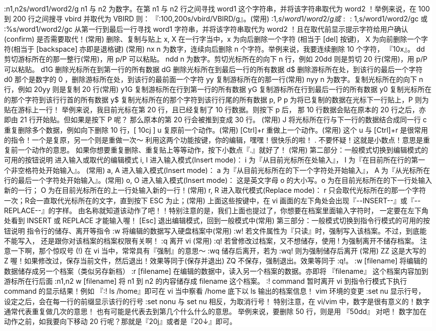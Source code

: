 :n1,n2s/word1/word2/g	n1 与 n2 为数字。在第 n1 与 n2 行之间寻找 word1 这个字符串，并将该字符串取代为 word2 ！举例来说，在 100 到 200 行之间搜寻 vbird 并取代为 VBIRD 则：
『:100,200s/vbird/VBIRD/g』。(常用)
:1,$s/word1/word2/g 或 :%s/word1/word2/g	从第一行到最后一行寻找 word1 字符串，并将该字符串取代为 word2 ！(常用)
:1,$s/word1/word2/gc 或 :%s/word1/word2/gc	从第一行到最后一行寻找 word1 字符串，并将该字符串取代为 word2 ！且在取代前显示提示字符给用户确认 (confirm) 是否需要取代！(常用)
删除、复制与贴上
x, X	在一行字当中，x 为向后删除一个字符 (相当于 [del] 按键)， X 为向前删除一个字符(相当于 [backspace] 亦即是退格键) (常用)
nx	n 为数字，连续向后删除 n 个字符。举例来说，我要连续删除 10 个字符， 『10x』。
dd	剪切游标所在的那一整行(常用)，用 p/P 可以粘贴。
ndd	n 为数字。剪切光标所在的向下 n 行，例如 20dd 则是剪切 20 行(常用)，用 p/P 可以粘贴。
d1G	删除光标所在到第一行的所有数据
dG	删除光标所在到最后一行的所有数据
d$	删除游标所在处，到该行的最后一个字符
d0	那个是数字的 0 ，删除游标所在处，到该行的最前面一个字符
yy	复制游标所在的那一行(常用)
nyy	n 为数字。复制光标所在的向下 n 行，例如 20yy 则是复制 20 行(常用)
y1G	复制游标所在行到第一行的所有数据
yG	复制游标所在行到最后一行的所有数据
y0	复制光标所在的那个字符到该行行首的所有数据
y$	复制光标所在的那个字符到该行行尾的所有数据
p, P	p 为将已复制的数据在光标下一行贴上，P 则为贴在游标上一行！ 举例来说，我目前光标在第 20 行，且已经复制了 10 行数据。则按下 p 后， 那 10 行数据会贴在原本的 20 行之后，亦即由 21 行开始贴。但如果是按下 P 呢？ 那么原本的第 20 行会被推到变成 30 行。 (常用)
J	将光标所在行与下一行的数据结合成同一行
c	重复删除多个数据，例如向下删除 10 行，[ 10cj ]
u	复原前一个动作。(常用)
[Ctrl]+r	重做上一个动作。(常用)
这个 u 与 [Ctrl]+r 是很常用的指令！一个是复原，另一个则是重做一次～ 利用这两个功能按键，你的编辑，嘿嘿！很快乐的啦！
.	不要怀疑！这就是小数点！意思是重复前一个动作的意思。 如果你想要重复删除、重复贴上等等动作，按下小数点『.』就好了！ (常用)
第二部分：一般模式切换到编辑模式的可用的按钮说明
进入输入或取代的编辑模式
i, I	进入输入模式(Insert mode)：
i 为『从目前光标所在处输入』， I 为『在目前所在行的第一个非空格符处开始输入』。 (常用)
a, A	进入输入模式(Insert mode)：
a 为『从目前光标所在的下一个字符处开始输入』， A 为『从光标所在行的最后一个字符处开始输入』。(常用)
o, O	进入输入模式(Insert mode)：
这是英文字母 o 的大小写。o 为在目前光标所在的下一行处输入新的一行； O 为在目前光标所在的上一行处输入新的一行！(常用)
r, R	进入取代模式(Replace mode)：
r 只会取代光标所在的那一个字符一次；R会一直取代光标所在的文字，直到按下 ESC 为止；(常用)
上面这些按键中，在 vi 画面的左下角处会出现『--INSERT--』或『--REPLACE--』的字样。 由名称就知道该动作了吧！！特别注意的是，我们上面也提过了，你想要在档案里面输入字符时， 一定要在左下角处看到 INSERT 或 REPLACE 才能输入喔！
[Esc]	退出编辑模式，回到一般模式中(常用)
第三部分：一般模式切换到指令行模式的可用的按钮说明
指令行的储存、离开等指令
:w	将编辑的数据写入硬盘档案中(常用)
:w!	若文件属性为『只读』时，强制写入该档案。不过，到底能不能写入， 还是跟你对该档案的档案权限有关啊！
:q	离开 vi (常用)
:q!	若曾修改过档案，又不想储存，使用 ! 为强制离开不储存档案。
注意一下啊，那个惊叹号 (!) 在 vi 当中，常常具有『强制』的意思～
:wq	储存后离开，若为 :wq! 则为强制储存后离开 (常用)
ZZ	这是大写的 Z 喔！如果修改过，保存当前文件，然后退出！效果等同于(保存并退出)
ZQ	不保存，强制退出。效果等同于 :q!。
:w [filename]	将编辑的数据储存成另一个档案（类似另存新档）
:r [filename]	在编辑的数据中，读入另一个档案的数据。亦即将 『filename』 这个档案内容加到游标所在行后面
:n1,n2 w [filename]	将 n1 到 n2 的内容储存成 filename 这个档案。
:! command	暂时离开 vi 到指令行模式下执行 command 的显示结果！例如
『:! ls /home』即可在 vi 当中察看 /home 底下以 ls 输出的档案信息！
vim 环境的变更
:set nu	显示行号，设定之后，会在每一行的前缀显示该行的行号
:set nonu	与 set nu 相反，为取消行号！
特别注意，在 vi/vim 中，数字是很有意义的！数字通常代表重复做几次的意思！ 也有可能是代表去到第几个什么什么的意思。
举例来说，要删除 50 行，则是用 『50dd』 对吧！ 数字加在动作之前，如我要向下移动 20 行呢？那就是『20j』或者是『20↓』即可。
